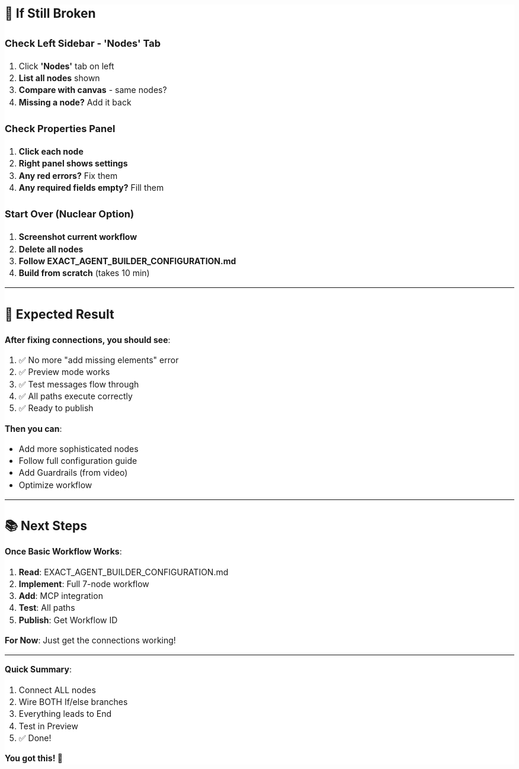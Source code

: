 ## 🚨 If Still Broken

### Check Left Sidebar - 'Nodes' Tab

1. Click **'Nodes'** tab on left
2. **List all nodes** shown
3. **Compare with canvas** - same nodes?
4. **Missing a node?** Add it back

### Check Properties Panel

1. **Click each node**
2. **Right panel shows settings**
3. **Any red errors?** Fix them
4. **Any required fields empty?** Fill them

### Start Over (Nuclear Option)

1. **Screenshot current workflow**
2. **Delete all nodes**
3. **Follow EXACT_AGENT_BUILDER_CONFIGURATION.md**
4. **Build from scratch** (takes 10 min)

---

## 🎯 Expected Result

**After fixing connections, you should see**:

1. ✅ No more "add missing elements" error
2. ✅ Preview mode works
3. ✅ Test messages flow through
4. ✅ All paths execute correctly
5. ✅ Ready to publish

**Then you can**:
- Add more sophisticated nodes
- Follow full configuration guide
- Add Guardrails (from video)
- Optimize workflow

---

## 📚 Next Steps

**Once Basic Workflow Works**:

1. **Read**: EXACT_AGENT_BUILDER_CONFIGURATION.md
2. **Implement**: Full 7-node workflow
3. **Add**: MCP integration
4. **Test**: All paths
5. **Publish**: Get Workflow ID

**For Now**: Just get the connections working!

---

**Quick Summary**:
1. Connect ALL nodes
2. Wire BOTH If/else branches
3. Everything leads to End
4. Test in Preview
5. ✅ Done!

**You got this! 🚀**
